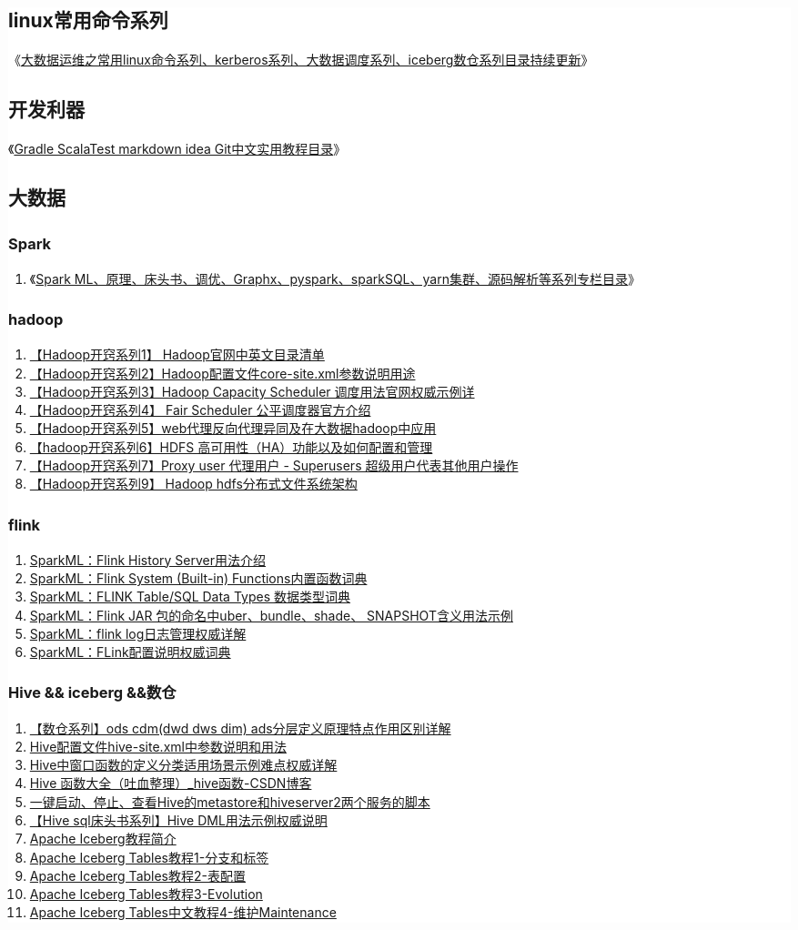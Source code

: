 ## linux常用命令系列

《[大数据运维之常用linux命令系列、kerberos系列、大数据调度系列、iceberg数仓系列目录持续更新](https://zhuanlan.zhihu.com/p/690059861)》

## 开发利器

《[Gradle ScalaTest markdown  idea Git中文实用教程目录](https://zhuanlan.zhihu.com/p/679330466)》

## 大数据

### Spark

1. 《[Spark ML、原理、床头书、调优、Graphx、pyspark、sparkSQL、yarn集群、源码解析等系列专栏目录](https://zhuanlan.zhihu.com/p/679523201)》

### hadoop

1. [【Hadoop开窍系列1】 Hadoop官网中英文目录清单](https://zhuanlan.zhihu.com/p/710528300)
2. [【Hadoop开窍系列2】Hadoop配置文件core-site.xml参数说明用途](https://zhuanlan.zhihu.com/p/664406632?utm_psn=1751002171163004929)
3. [【Hadoop开窍系列3】Hadoop Capacity Scheduler 调度用法官网权威示例详](https://zhuanlan.zhihu.com/p/660648497?utm_psn=1751001139892703232)
4. [【Hadoop开窍系列4】 Fair Scheduler 公平调度器官方介绍](https://zhuanlan.zhihu.com/p/660667684?utm_psn=1751001548636020736)
5. [【Hadoop开窍系列5】web代理反向代理异同及在大数据hadoop中应用](https://zhuanlan.zhihu.com/p/664406340?utm_psn=1751002534863568898)
6. [【hadoop开窍系列6】HDFS 高可用性（HA）功能以及如何配置和管理](https://zhuanlan.zhihu.com/p/713421133)
7. [【Hadoop开窍系列7】Proxy user 代理用户 - Superusers 超级用户代表其他用户操作](https://zhuanlan.zhihu.com/p/713550355)
8. [【Hadoop开窍系列9】 Hadoop hdfs分布式文件系统架构](https://zhuanlan.zhihu.com/p/713550407)

### flink

1. [SparkML：Flink History Server用法介绍](https://zhuanlan.zhihu.com/p/661007313)
2. [SparkML：Flink System (Built-in) Functions内置函数词典](https://zhuanlan.zhihu.com/p/661361949)
3. [SparkML：FLINK Table/SQL Data Types 数据类型词典](https://zhuanlan.zhihu.com/p/661355068)
4. [SparkML：Flink JAR 包的命名中uber、bundle、shade、 SNAPSHOT含义用法示例](https://zhuanlan.zhihu.com/p/661217019)
5. [SparkML：flink log日志管理权威详解](https://zhuanlan.zhihu.com/p/661010926)
6. [SparkML：FLink配置说明权威词典](https://zhuanlan.zhihu.com/p/661008340)

### Hive && iceberg &&数仓

1. [【数仓系列】ods cdm(dwd dws dim) ads分层定义原理特点作用区别详解](https://zhuanlan.zhihu.com/p/697796564)
2. [Hive配置文件hive-site.xml中参数说明和用法](https://zhuanlan.zhihu.com/p/664407010)
3. [Hive中窗口函数的定义分类适用场景示例难点权威详解](https://zhuanlan.zhihu.com/p/666042911)
4. [Hive 函数大全（吐血整理）_hive函数-CSDN博客](https://blog.csdn.net/GodSuzzZ/article/details/106793445)
5. [一键启动、停止、查看Hive的metastore和hiveserver2两个服务的脚本](https://zhuanlan.zhihu.com/p/660789537)
6. [【Hive sql床头书系列】Hive DML用法示例权威说明](https://zhuanlan.zhihu.com/p/709859049)
7. [Apache Iceberg教程简介](https://zhuanlan.zhihu.com/p/660791691)
8. [Apache Iceberg Tables教程1-分支和标签](https://zhuanlan.zhihu.com/p/660799153)
9. [Apache Iceberg  Tables教程2-表配置](https://zhuanlan.zhihu.com/p/660800742)
10. [Apache Iceberg  Tables教程3-Evolution](https://zhuanlan.zhihu.com/p/660803750)
11. [Apache Iceberg  Tables中文教程4-维护Maintenance](https://zhuanlan.zhihu.com/p/660811207)
